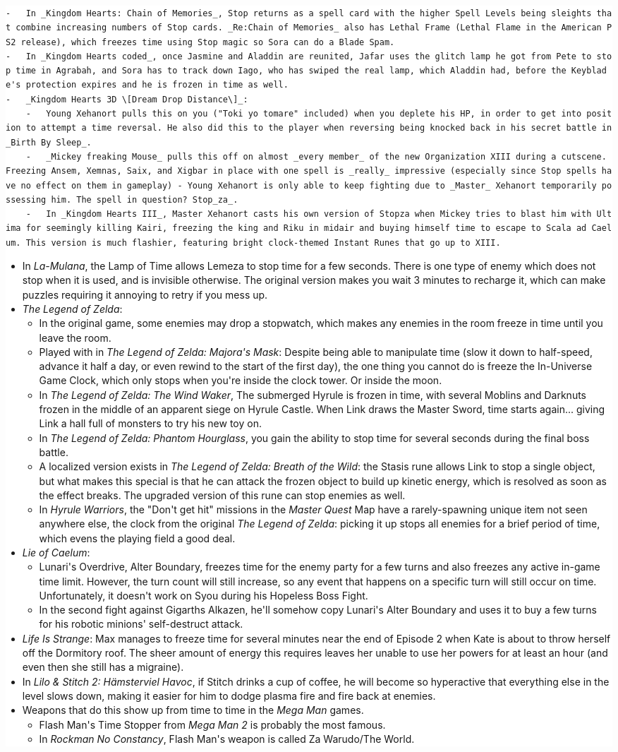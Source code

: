     -   In _Kingdom Hearts: Chain of Memories_, Stop returns as a spell card with the higher Spell Levels being sleights that combine increasing numbers of Stop cards. _Re:Chain of Memories_ also has Lethal Frame (Lethal Flame in the American PS2 release), which freezes time using Stop magic so Sora can do a Blade Spam.
    -   In _Kingdom Hearts coded_, once Jasmine and Aladdin are reunited, Jafar uses the glitch lamp he got from Pete to stop time in Agrabah, and Sora has to track down Iago, who has swiped the real lamp, which Aladdin had, before the Keyblade's protection expires and he is frozen in time as well.
    -   _Kingdom Hearts 3D \[Dream Drop Distance\]_:
        -   Young Xehanort pulls this on you ("Toki yo tomare" included) when you deplete his HP, in order to get into position to attempt a time reversal. He also did this to the player when reversing being knocked back in his secret battle in _Birth By Sleep_.
        -   _Mickey freaking Mouse_ pulls this off on almost _every member_ of the new Organization XIII during a cutscene. Freezing Ansem, Xemnas, Saix, and Xigbar in place with one spell is _really_ impressive (especially since Stop spells have no effect on them in gameplay) - Young Xehanort is only able to keep fighting due to _Master_ Xehanort temporarily possessing him. The spell in question? Stop_za_.
        -   In _Kingdom Hearts III_, Master Xehanort casts his own version of Stopza when Mickey tries to blast him with Ultima for seemingly killing Kairi, freezing the king and Riku in midair and buying himself time to escape to Scala ad Caelum. This version is much flashier, featuring bright clock-themed Instant Runes that go up to XIII.
-   In _La-Mulana_, the Lamp of Time allows Lemeza to stop time for a few seconds. There is one type of enemy which does not stop when it is used, and is invisible otherwise. The original version makes you wait 3 minutes to recharge it, which can make puzzles requiring it annoying to retry if you mess up.
-   _The Legend of Zelda_:
    -   In the original game, some enemies may drop a stopwatch, which makes any enemies in the room freeze in time until you leave the room.
    -   Played with in _The Legend of Zelda: Majora's Mask_: Despite being able to manipulate time (slow it down to half-speed, advance it half a day, or even rewind to the start of the first day), the one thing you cannot do is freeze the In-Universe Game Clock, which only stops when you're inside the clock tower. Or inside the moon.
    -   In _The Legend of Zelda: The Wind Waker_, The submerged Hyrule is frozen in time, with several Moblins and Darknuts frozen in the middle of an apparent siege on Hyrule Castle. When Link draws the Master Sword, time starts again... giving Link a hall full of monsters to try his new toy on.
    -   In _The Legend of Zelda: Phantom Hourglass_, you gain the ability to stop time for several seconds during the final boss battle.
    -   A localized version exists in _The Legend of Zelda: Breath of the Wild_: the Stasis rune allows Link to stop a single object, but what makes this special is that he can attack the frozen object to build up kinetic energy, which is resolved as soon as the effect breaks. The upgraded version of this rune can stop enemies as well.
    -   In _Hyrule Warriors_, the "Don't get hit" missions in the _Master Quest_ Map have a rarely-spawning unique item not seen anywhere else, the clock from the original _The Legend of Zelda_: picking it up stops all enemies for a brief period of time, which evens the playing field a good deal.
-   _Lie of Caelum_:
    -   Lunari's Overdrive, Alter Boundary, freezes time for the enemy party for a few turns and also freezes any active in-game time limit. However, the turn count will still increase, so any event that happens on a specific turn will still occur on time. Unfortunately, it doesn't work on Syou during his Hopeless Boss Fight.
    -   In the second fight against Gigarths Alkazen, he'll somehow copy Lunari's Alter Boundary and uses it to buy a few turns for his robotic minions' self-destruct attack.
-   _Life Is Strange_: Max manages to freeze time for several minutes near the end of Episode 2 when Kate is about to throw herself off the Dormitory roof. The sheer amount of energy this requires leaves her unable to use her powers for at least an hour (and even then she still has a migraine).
-   In _Lilo & Stitch 2: Hämsterviel Havoc_, if Stitch drinks a cup of coffee, he will become so hyperactive that everything else in the level slows down, making it easier for him to dodge plasma fire and fire back at enemies.
-   Weapons that do this show up from time to time in the _Mega Man_ games.
    -   Flash Man's Time Stopper from _Mega Man 2_ is probably the most famous.
    -   In _Rockman No Constancy_, Flash Man's weapon is called Za Warudo/The World.
